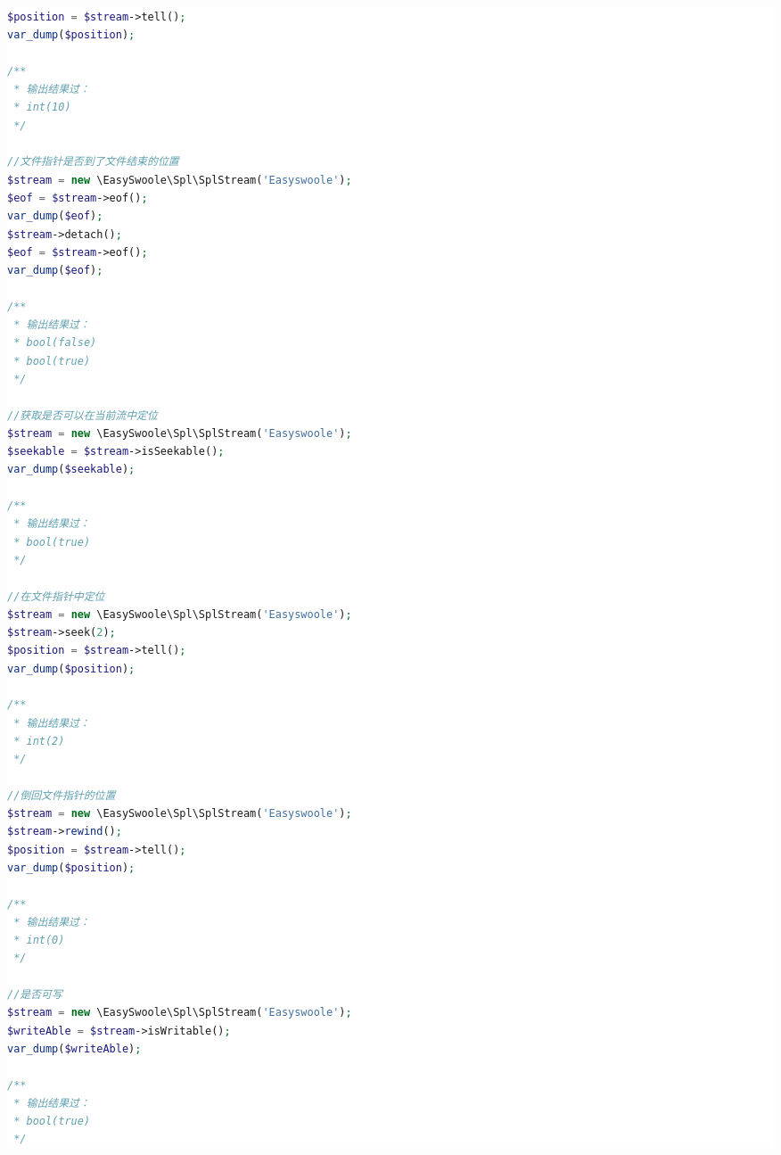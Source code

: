 ```php
$position = $stream->tell();
var_dump($position);

/**
 * 输出结果过：
 * int(10)
 */

//文件指针是否到了文件结束的位置
$stream = new \EasySwoole\Spl\SplStream('Easyswoole');
$eof = $stream->eof();
var_dump($eof);
$stream->detach();
$eof = $stream->eof();
var_dump($eof);

/**
 * 输出结果过：
 * bool(false)
 * bool(true)
 */

//获取是否可以在当前流中定位
$stream = new \EasySwoole\Spl\SplStream('Easyswoole');
$seekable = $stream->isSeekable();
var_dump($seekable);

/**
 * 输出结果过：
 * bool(true)
 */

//在文件指针中定位
$stream = new \EasySwoole\Spl\SplStream('Easyswoole');
$stream->seek(2);
$position = $stream->tell();
var_dump($position);

/**
 * 输出结果过：
 * int(2)
 */

//倒回文件指针的位置
$stream = new \EasySwoole\Spl\SplStream('Easyswoole');
$stream->rewind();
$position = $stream->tell();
var_dump($position);

/**
 * 输出结果过：
 * int(0)
 */

//是否可写
$stream = new \EasySwoole\Spl\SplStream('Easyswoole');
$writeAble = $stream->isWritable();
var_dump($writeAble);

/**
 * 输出结果过：
 * bool(true)
 */
```